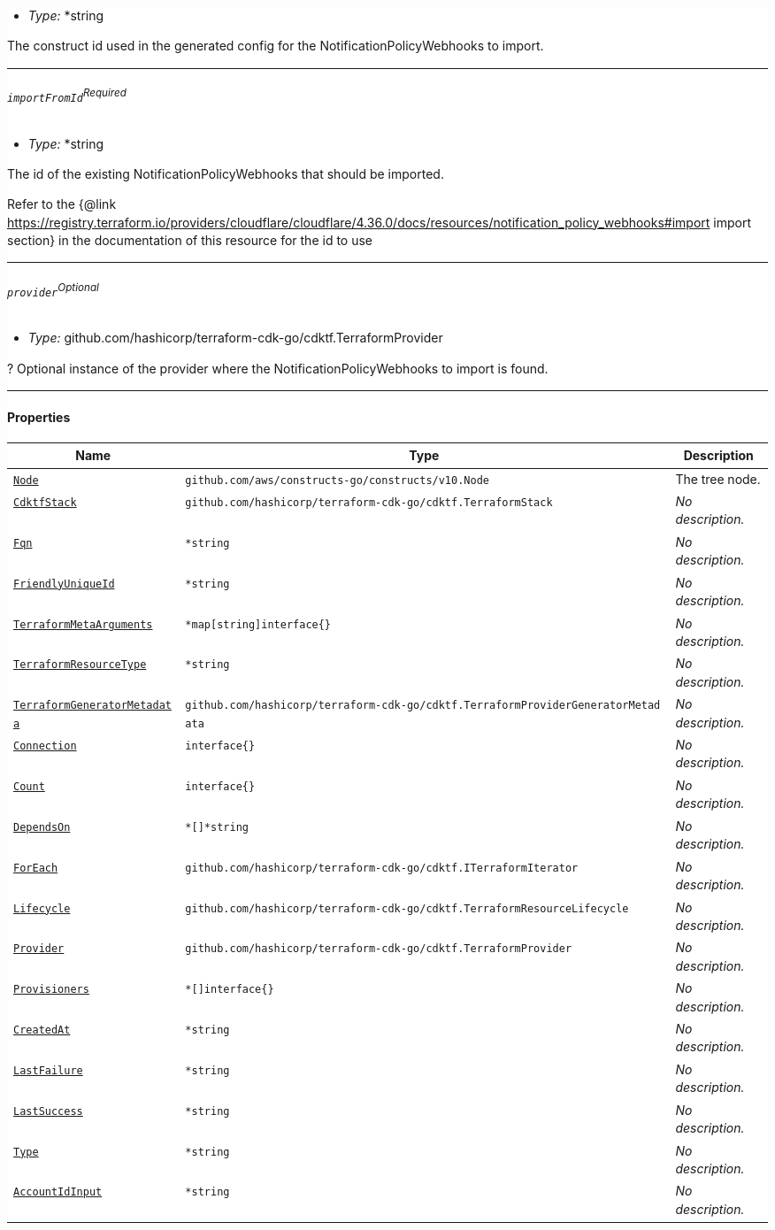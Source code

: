 - *Type:* *string

The construct id used in the generated config for the NotificationPolicyWebhooks to import.

---

###### `importFromId`<sup>Required</sup> <a name="importFromId" id="@cdktf/provider-cloudflare.notificationPolicyWebhooks.NotificationPolicyWebhooks.generateConfigForImport.parameter.importFromId"></a>

- *Type:* *string

The id of the existing NotificationPolicyWebhooks that should be imported.

Refer to the {@link https://registry.terraform.io/providers/cloudflare/cloudflare/4.36.0/docs/resources/notification_policy_webhooks#import import section} in the documentation of this resource for the id to use

---

###### `provider`<sup>Optional</sup> <a name="provider" id="@cdktf/provider-cloudflare.notificationPolicyWebhooks.NotificationPolicyWebhooks.generateConfigForImport.parameter.provider"></a>

- *Type:* github.com/hashicorp/terraform-cdk-go/cdktf.TerraformProvider

? Optional instance of the provider where the NotificationPolicyWebhooks to import is found.

---

#### Properties <a name="Properties" id="Properties"></a>

| **Name** | **Type** | **Description** |
| --- | --- | --- |
| <code><a href="#@cdktf/provider-cloudflare.notificationPolicyWebhooks.NotificationPolicyWebhooks.property.node">Node</a></code> | <code>github.com/aws/constructs-go/constructs/v10.Node</code> | The tree node. |
| <code><a href="#@cdktf/provider-cloudflare.notificationPolicyWebhooks.NotificationPolicyWebhooks.property.cdktfStack">CdktfStack</a></code> | <code>github.com/hashicorp/terraform-cdk-go/cdktf.TerraformStack</code> | *No description.* |
| <code><a href="#@cdktf/provider-cloudflare.notificationPolicyWebhooks.NotificationPolicyWebhooks.property.fqn">Fqn</a></code> | <code>*string</code> | *No description.* |
| <code><a href="#@cdktf/provider-cloudflare.notificationPolicyWebhooks.NotificationPolicyWebhooks.property.friendlyUniqueId">FriendlyUniqueId</a></code> | <code>*string</code> | *No description.* |
| <code><a href="#@cdktf/provider-cloudflare.notificationPolicyWebhooks.NotificationPolicyWebhooks.property.terraformMetaArguments">TerraformMetaArguments</a></code> | <code>*map[string]interface{}</code> | *No description.* |
| <code><a href="#@cdktf/provider-cloudflare.notificationPolicyWebhooks.NotificationPolicyWebhooks.property.terraformResourceType">TerraformResourceType</a></code> | <code>*string</code> | *No description.* |
| <code><a href="#@cdktf/provider-cloudflare.notificationPolicyWebhooks.NotificationPolicyWebhooks.property.terraformGeneratorMetadata">TerraformGeneratorMetadata</a></code> | <code>github.com/hashicorp/terraform-cdk-go/cdktf.TerraformProviderGeneratorMetadata</code> | *No description.* |
| <code><a href="#@cdktf/provider-cloudflare.notificationPolicyWebhooks.NotificationPolicyWebhooks.property.connection">Connection</a></code> | <code>interface{}</code> | *No description.* |
| <code><a href="#@cdktf/provider-cloudflare.notificationPolicyWebhooks.NotificationPolicyWebhooks.property.count">Count</a></code> | <code>interface{}</code> | *No description.* |
| <code><a href="#@cdktf/provider-cloudflare.notificationPolicyWebhooks.NotificationPolicyWebhooks.property.dependsOn">DependsOn</a></code> | <code>*[]*string</code> | *No description.* |
| <code><a href="#@cdktf/provider-cloudflare.notificationPolicyWebhooks.NotificationPolicyWebhooks.property.forEach">ForEach</a></code> | <code>github.com/hashicorp/terraform-cdk-go/cdktf.ITerraformIterator</code> | *No description.* |
| <code><a href="#@cdktf/provider-cloudflare.notificationPolicyWebhooks.NotificationPolicyWebhooks.property.lifecycle">Lifecycle</a></code> | <code>github.com/hashicorp/terraform-cdk-go/cdktf.TerraformResourceLifecycle</code> | *No description.* |
| <code><a href="#@cdktf/provider-cloudflare.notificationPolicyWebhooks.NotificationPolicyWebhooks.property.provider">Provider</a></code> | <code>github.com/hashicorp/terraform-cdk-go/cdktf.TerraformProvider</code> | *No description.* |
| <code><a href="#@cdktf/provider-cloudflare.notificationPolicyWebhooks.NotificationPolicyWebhooks.property.provisioners">Provisioners</a></code> | <code>*[]interface{}</code> | *No description.* |
| <code><a href="#@cdktf/provider-cloudflare.notificationPolicyWebhooks.NotificationPolicyWebhooks.property.createdAt">CreatedAt</a></code> | <code>*string</code> | *No description.* |
| <code><a href="#@cdktf/provider-cloudflare.notificationPolicyWebhooks.NotificationPolicyWebhooks.property.lastFailure">LastFailure</a></code> | <code>*string</code> | *No description.* |
| <code><a href="#@cdktf/provider-cloudflare.notificationPolicyWebhooks.NotificationPolicyWebhooks.property.lastSuccess">LastSuccess</a></code> | <code>*string</code> | *No description.* |
| <code><a href="#@cdktf/provider-cloudflare.notificationPolicyWebhooks.NotificationPolicyWebhooks.property.type">Type</a></code> | <code>*string</code> | *No description.* |
| <code><a href="#@cdktf/provider-cloudflare.notificationPolicyWebhooks.NotificationPolicyWebhooks.property.accountIdInput">AccountIdInput</a></code> | <code>*string</code> | *No description.* |